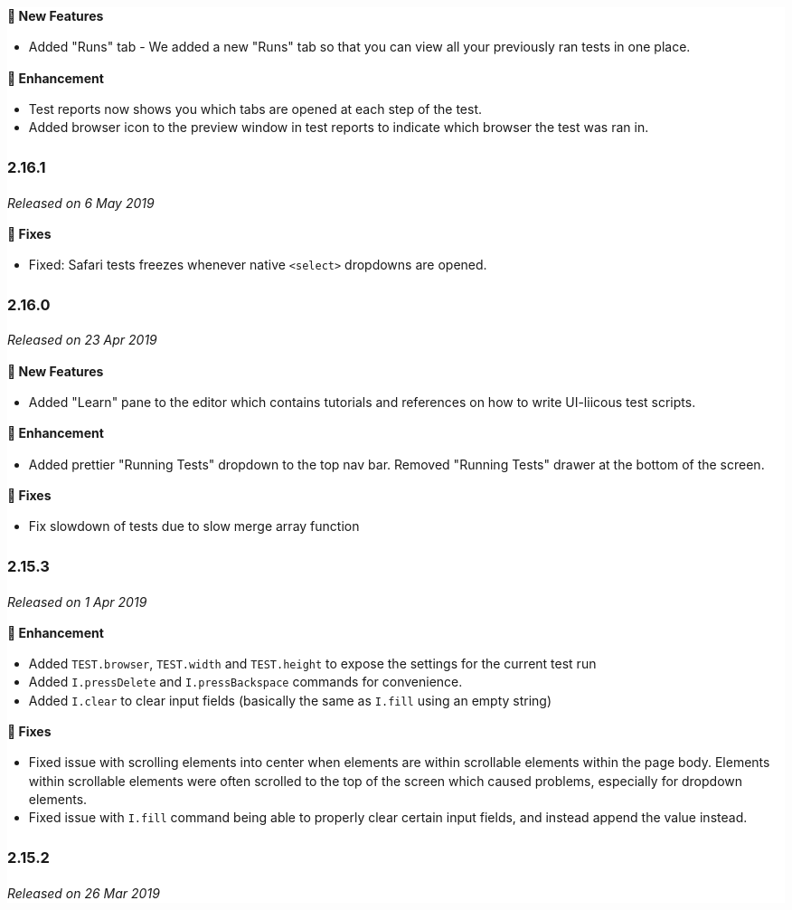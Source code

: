 **🚀 New Features**

* Added "Runs" tab - We added a new "Runs" tab so that you can view all your previously ran tests in one place.

**💪 Enhancement**

* Test reports now shows you which tabs are opened at each step of the test.
* Added browser icon to the preview window in test reports to indicate which browser the test was ran in.

### 2.16.1 <a href="#2161" id="2161"></a>

_Released on 6 May 2019_

**🐞 Fixes**

* Fixed: Safari tests freezes whenever native `<select>` dropdowns are opened.

### 2.16.0 <a href="#2160" id="2160"></a>

_Released on 23 Apr 2019_

**🚀 New Features**

* Added "Learn" pane to the editor which contains tutorials and references on how to write UI-liicous test scripts.

**💪 Enhancement**

* Added prettier "Running Tests" dropdown to the top nav bar. Removed "Running Tests" drawer at the bottom of the screen.

**🐞 Fixes**

* Fix slowdown of tests due to slow merge array function

### 2.15.3 <a href="#2153" id="2153"></a>

_Released on 1 Apr 2019_

**💪 Enhancement**

* Added `TEST.browser`, `TEST.width` and `TEST.height` to expose the settings for the current test run
* Added `I.pressDelete` and `I.pressBackspace` commands for convenience.
* Added `I.clear` to clear input fields (basically the same as `I.fill` using an empty string)

**🐞 Fixes**

* Fixed issue with scrolling elements into center when elements are within scrollable elements within the page body. Elements within scrollable elements were often scrolled to the top of the screen which caused problems, especially for dropdown elements.
* Fixed issue with `I.fill` command being able to properly clear certain input fields, and instead append the value instead.

### 2.15.2 <a href="#2152" id="2152"></a>

_Released on 26 Mar 2019_
